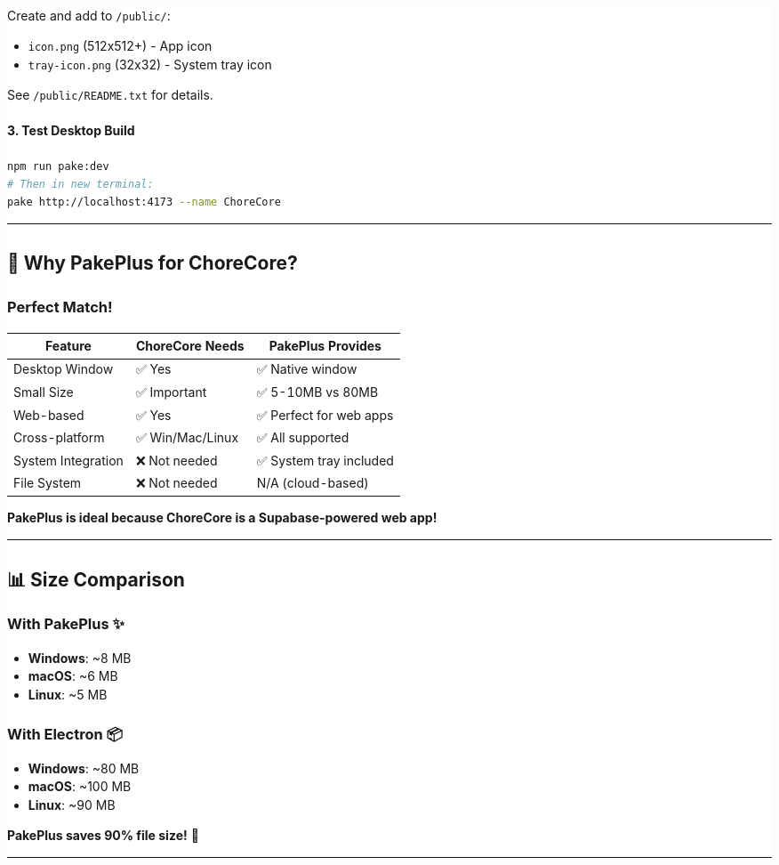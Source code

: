 Create and add to `/public/`:
- `icon.png` (512x512+) - App icon
- `tray-icon.png` (32x32) - System tray icon

See `/public/README.txt` for details.

#### 3. Test Desktop Build

```bash
npm run pake:dev
# Then in new terminal:
pake http://localhost:4173 --name ChoreCore
```

---

## 🎯 Why PakePlus for ChoreCore?

### Perfect Match!

| Feature | ChoreCore Needs | PakePlus Provides |
|---------|-----------------|-------------------|
| Desktop Window | ✅ Yes | ✅ Native window |
| Small Size | ✅ Important | ✅ 5-10MB vs 80MB |
| Web-based | ✅ Yes | ✅ Perfect for web apps |
| Cross-platform | ✅ Win/Mac/Linux | ✅ All supported |
| System Integration | ❌ Not needed | ✅ System tray included |
| File System | ❌ Not needed | N/A (cloud-based) |

**PakePlus is ideal because ChoreCore is a Supabase-powered web app!**

---

## 📊 Size Comparison

### With PakePlus ✨
- **Windows**: ~8 MB
- **macOS**: ~6 MB
- **Linux**: ~5 MB

### With Electron 📦
- **Windows**: ~80 MB
- **macOS**: ~100 MB
- **Linux**: ~90 MB

**PakePlus saves 90% file size!** 🎉

---
